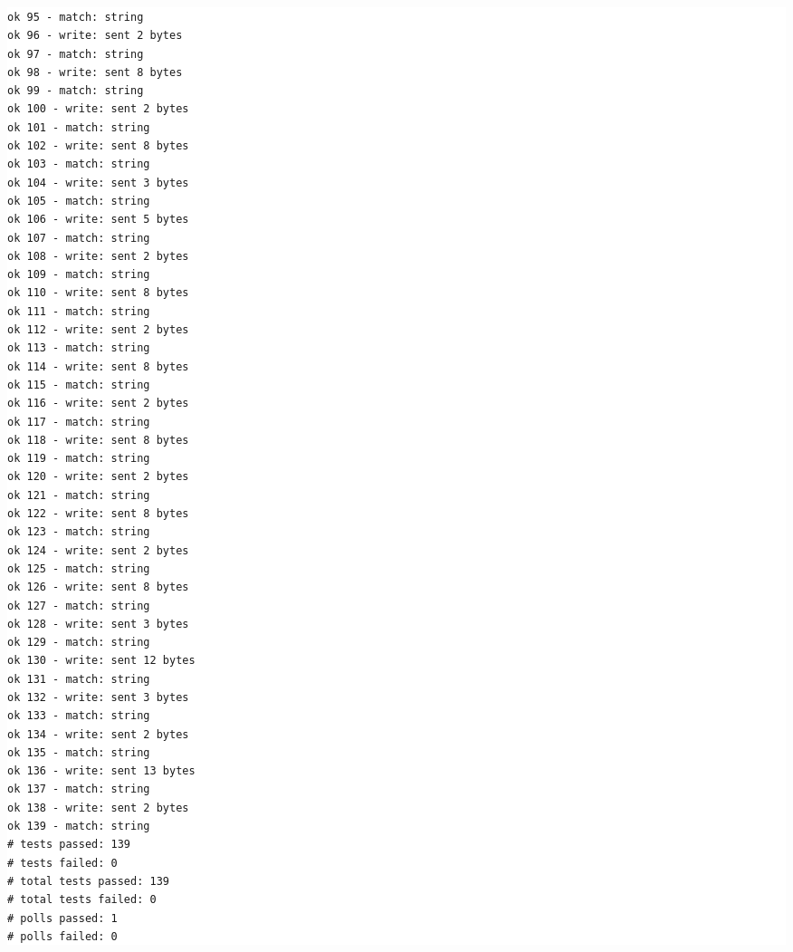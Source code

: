     ok 95 - match: string
    ok 96 - write: sent 2 bytes
    ok 97 - match: string
    ok 98 - write: sent 8 bytes
    ok 99 - match: string
    ok 100 - write: sent 2 bytes
    ok 101 - match: string
    ok 102 - write: sent 8 bytes
    ok 103 - match: string
    ok 104 - write: sent 3 bytes
    ok 105 - match: string
    ok 106 - write: sent 5 bytes
    ok 107 - match: string
    ok 108 - write: sent 2 bytes
    ok 109 - match: string
    ok 110 - write: sent 8 bytes
    ok 111 - match: string
    ok 112 - write: sent 2 bytes
    ok 113 - match: string
    ok 114 - write: sent 8 bytes
    ok 115 - match: string
    ok 116 - write: sent 2 bytes
    ok 117 - match: string
    ok 118 - write: sent 8 bytes
    ok 119 - match: string
    ok 120 - write: sent 2 bytes
    ok 121 - match: string
    ok 122 - write: sent 8 bytes
    ok 123 - match: string
    ok 124 - write: sent 2 bytes
    ok 125 - match: string
    ok 126 - write: sent 8 bytes
    ok 127 - match: string
    ok 128 - write: sent 3 bytes
    ok 129 - match: string
    ok 130 - write: sent 12 bytes
    ok 131 - match: string
    ok 132 - write: sent 3 bytes
    ok 133 - match: string
    ok 134 - write: sent 2 bytes
    ok 135 - match: string
    ok 136 - write: sent 13 bytes
    ok 137 - match: string
    ok 138 - write: sent 2 bytes
    ok 139 - match: string
    # tests passed: 139
    # tests failed: 0
    # total tests passed: 139
    # total tests failed: 0
    # polls passed: 1
    # polls failed: 0
